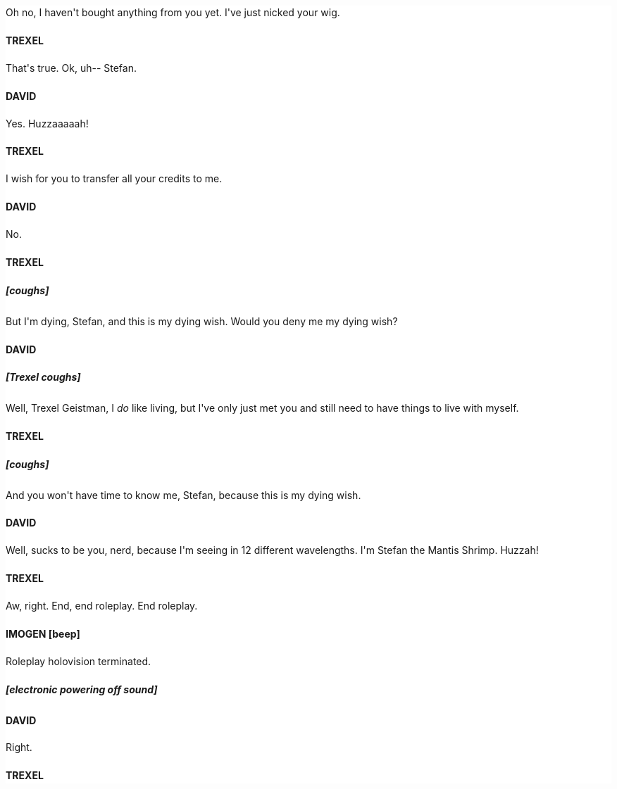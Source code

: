 Oh no, I haven't bought anything from you yet. I've just nicked your wig.

#### TREXEL

That's true. Ok, uh-- Stefan.

#### DAVID

Yes. Huzzaaaaah!

#### TREXEL

I wish for you to transfer all your credits to me.

#### DAVID

No.

#### TREXEL

##### [coughs]

But I'm dying, Stefan, and this is my dying wish. Would you deny me my dying wish?

#### DAVID

##### [Trexel coughs]

Well, Trexel Geistman, I *do* like living,  but I've only just met you and still need to have things to live with myself.

#### TREXEL

##### [coughs]

And you won't have time to know me, Stefan, because this  is my dying wish.

#### DAVID

Well, sucks to be you, nerd, because I'm seeing in 12 different wavelengths. I'm Stefan the Mantis Shrimp. Huzzah!

#### TREXEL

Aw, right. End, end roleplay. End roleplay.

#### IMOGEN [beep]

Roleplay holovision terminated.

##### [electronic powering off sound]

#### DAVID

Right.

#### TREXEL
